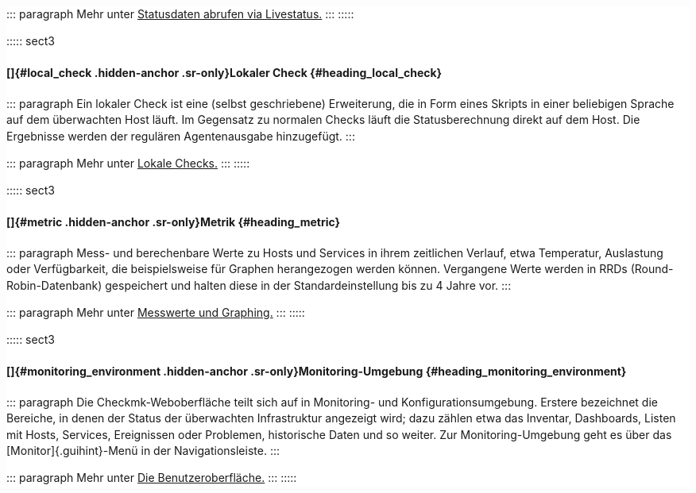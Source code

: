 ::: paragraph
Mehr unter [Statusdaten abrufen via Livestatus.](livestatus.html)
:::
:::::

::::: sect3
#### []{#local_check .hidden-anchor .sr-only}Lokaler Check {#heading_local_check}

::: paragraph
Ein lokaler Check ist eine (selbst geschriebene) Erweiterung, die in
Form eines Skripts in einer beliebigen Sprache auf dem überwachten Host
läuft. Im Gegensatz zu normalen Checks läuft die Statusberechnung direkt
auf dem Host. Die Ergebnisse werden der regulären Agentenausgabe
hinzugefügt.
:::

::: paragraph
Mehr unter [Lokale Checks.](localchecks.html)
:::
:::::

::::: sect3
#### []{#metric .hidden-anchor .sr-only}Metrik {#heading_metric}

::: paragraph
Mess- und berechenbare Werte zu Hosts und Services in ihrem zeitlichen
Verlauf, etwa Temperatur, Auslastung oder Verfügbarkeit, die
beispielsweise für Graphen herangezogen werden können. Vergangene Werte
werden in RRDs (Round-Robin-Datenbank) gespeichert und halten diese in
der Standardeinstellung bis zu 4 Jahre vor.
:::

::: paragraph
Mehr unter [Messwerte und Graphing.](graphing.html)
:::
:::::

::::: sect3
#### []{#monitoring_environment .hidden-anchor .sr-only}Monitoring-Umgebung {#heading_monitoring_environment}

::: paragraph
Die Checkmk-Weboberfläche teilt sich auf in Monitoring- und
Konfigurationsumgebung. Erstere bezeichnet die Bereiche, in denen der
Status der überwachten Infrastruktur angezeigt wird; dazu zählen etwa
das Inventar, Dashboards, Listen mit Hosts, Services, Ereignissen oder
Problemen, historische Daten und so weiter. Zur Monitoring-Umgebung geht
es über das [Monitor]{.guihint}-Menü in der Navigationsleiste.
:::

::: paragraph
Mehr unter [Die Benutzeroberfläche.](user_interface.html)
:::
:::::
